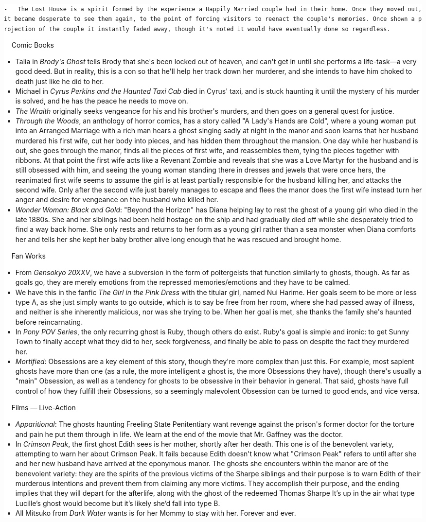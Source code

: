    -   The Lost House is a spirit formed by the experience a Happily Married couple had in their home. Once they moved out, it became desperate to see them again, to the point of forcing visitors to reenact the couple's memories. Once shown a projection of the couple it instantly faded away, though it's noted it would have eventually done so regardless.

    Comic Books 

-   Talia in _Brody's Ghost_ tells Brody that she's been locked out of heaven, and can't get in until she performs a life-task—a very good deed. But in reality, this is a con so that he'll help her track down her murderer, and she intends to have him choked to death just like he did to her.
-   Michael in _Cyrus Perkins and the Haunted Taxi Cab_ died in Cyrus' taxi, and is stuck haunting it until the mystery of his murder is solved, and he has the peace he needs to move on.
-   _The Wraith_ originally seeks vengeance for his and his brother's murders, and then goes on a general quest for justice.
-   _Through the Woods_, an anthology of horror comics, has a story called "A Lady's Hands are Cold", where a young woman put into an Arranged Marriage with a rich man hears a ghost singing sadly at night in the manor and soon learns that her husband murdered his first wife, cut her body into pieces, and has hidden them throughout the mansion. One day while her husband is out, she goes through the manor, finds all the pieces of first wife, and reassembles them, tying the pieces together with ribbons. At that point the first wife acts like a Revenant Zombie and reveals that she was a Love Martyr for the husband and is still obsessed with him, and seeing the young woman standing there in dresses and jewels that were once hers, the reanimated first wife seems to assume the girl is at least partially responsible for the husband killing her, and attacks the second wife. Only after the second wife just barely manages to escape and flees the manor does the first wife instead turn her anger and desire for vengeance on the husband who killed her.
-   _Wonder Woman: Black and Gold_: "Beyond the Horizon" has Diana helping lay to rest the ghost of a young girl who died in the late 1880s. She and her siblings had been held hostage on the ship and had gradually died off while she desperately tried to find a way back home. She only rests and returns to her form as a young girl rather than a sea monster when Diana comforts her and tells her she kept her baby brother alive long enough that he was rescued and brought home.

    Fan Works 

-   From _Gensokyo 20XXV_, we have a subversion in the form of poltergeists that function similarly to ghosts, though. As far as goals go, they are merely emotions from the repressed memories/emotions and they have to be calmed.
-   We have this in the fanfic _The Girl in the Pink Dress_ with the titular girl, named Nui Harime. Her goals seem to be more or less type A, as she just simply wants to go outside, which is to say be free from her room, where she had passed away of illness, and neither is she inherently malicious, nor was she trying to be. When her goal is met, she thanks the family she's haunted before reincarnating.
-   In _Pony POV Series_, the only recurring ghost is Ruby, though others do exist. Ruby's goal is simple and ironic: to get Sunny Town to finally accept what they did to her, seek forgiveness, and finally be able to pass on despite the fact they murdered her.
-   _Mortified_: Obsessions are a key element of this story, though they're more complex than just this. For example, most sapient ghosts have more than one (as a rule, the more intelligent a ghost is, the more Obsessions they have), though there's usually a "main" Obsession, as well as a tendency for ghosts to be obsessive in their behavior in general. That said, ghosts have full control of how they fulfill their Obsessions, so a seemingly malevolent Obsession can be turned to good ends, and vice versa.

    Films — Live-Action 

-   _Apparitional_: The ghosts haunting Freeling State Penitentiary want revenge against the prison's former doctor for the torture and pain he put them through in life. We learn at the end of the movie that Mr. Gaffney was the doctor.
-   In _Crimson Peak_, the first ghost Edith sees is her mother, shortly after her death. This one is of the benevolent variety, attempting to warn her about Crimson Peak. It fails because Edith doesn't know what "Crimson Peak" refers to until after she and her new husband have arrived at the eponymous manor. The ghosts she encounters within the manor are of the benevolent variety: they are the spirits of the previous victims of the Sharpe siblings and their purpose is to warn Edith of their murderous intentions and prevent them from claiming any more victims. They accomplish their purpose, and the ending implies that they will depart for the afterlife, along with the ghost of the redeemed Thomas Sharpe It’s up in the air what type Lucille’s ghost would become but it’s likely she’d fall into type B.
-   All Mitsuko from _Dark Water_ wants is for her Mommy to stay with her. Forever and ever.